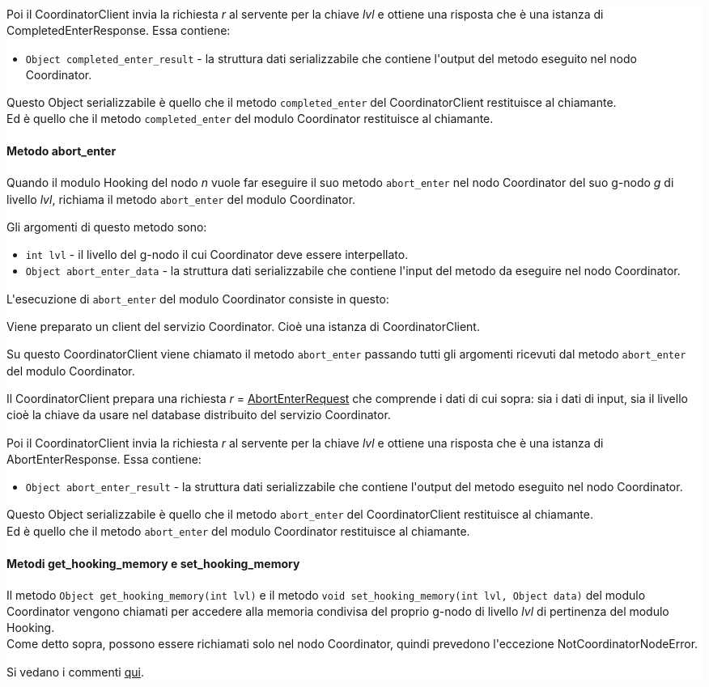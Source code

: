 Poi il CoordinatorClient invia la richiesta *r* al servente per la chiave *lvl* e ottiene una risposta che è una istanza di
CompletedEnterResponse. Essa contiene:

*   `Object completed_enter_result` - la struttura dati serializzabile che contiene l'output del metodo
    eseguito nel nodo Coordinator.

Questo Object serializzabile è quello che il metodo `completed_enter` del CoordinatorClient restituisce al chiamante.  
Ed è quello che il metodo `completed_enter` del modulo Coordinator restituisce al chiamante.

#### Metodo abort_enter

Quando il modulo Hooking del nodo *n* vuole far eseguire il suo metodo `abort_enter` nel nodo Coordinator
del suo g-nodo *g* di livello *lvl*, richiama il metodo `abort_enter` del modulo Coordinator.

Gli argomenti di questo metodo sono:

*   `int lvl` - il livello del g-nodo il cui Coordinator deve essere interpellato.
*   `Object abort_enter_data` - la struttura dati serializzabile che contiene l'input del metodo
    da eseguire nel nodo Coordinator.

L'esecuzione di `abort_enter` del modulo Coordinator consiste in questo:

Viene preparato un client del servizio Coordinator. Cioè una istanza di CoordinatorClient.

Su questo CoordinatorClient viene chiamato il metodo `abort_enter` passando tutti gli argomenti ricevuti dal
metodo `abort_enter` del modulo Coordinator.

Il CoordinatorClient prepara una richiesta *r* = [AbortEnterRequest](#Abortito_ingresso)
che comprende i dati di cui sopra: sia i dati di input, sia il livello cioè la chiave da usare nel
database distribuito del servizio Coordinator.

Poi il CoordinatorClient invia la richiesta *r* al servente per la chiave *lvl* e ottiene una risposta che è una istanza di
AbortEnterResponse. Essa contiene:

*   `Object abort_enter_result` - la struttura dati serializzabile che contiene l'output del metodo
    eseguito nel nodo Coordinator.

Questo Object serializzabile è quello che il metodo `abort_enter` del CoordinatorClient restituisce al chiamante.  
Ed è quello che il metodo `abort_enter` del modulo Coordinator restituisce al chiamante.

#### Metodi get_hooking_memory e set_hooking_memory

Il metodo `Object get_hooking_memory(int lvl)` e il metodo `void set_hooking_memory(int lvl, Object data)`
del modulo Coordinator vengono chiamati per accedere alla memoria condivisa del proprio g-nodo
di livello *lvl* di pertinenza del modulo Hooking.  
Come detto sopra, possono essere richiamati solo nel nodo Coordinator, quindi prevedono l'eccezione
NotCoordinatorNodeError.

Si vedano i commenti [qui](#Records_modulo_hooking).
